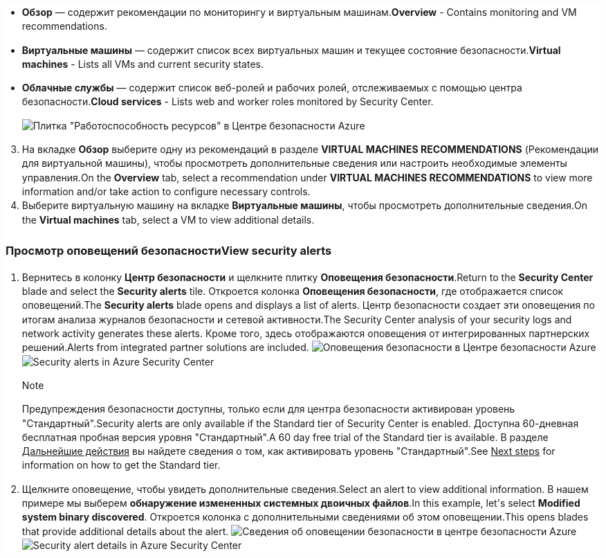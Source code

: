   - <span data-ttu-id="c8134-167">**Обзор** — содержит рекомендации по мониторингу и виртуальным машинам.</span><span class="sxs-lookup"><span data-stu-id="c8134-167">**Overview** - Contains monitoring and VM recommendations.</span></span>
  - <span data-ttu-id="c8134-168">**Виртуальные машины** — содержит список всех виртуальных машин и текущее состояние безопасности.</span><span class="sxs-lookup"><span data-stu-id="c8134-168">**Virtual machines** - Lists all VMs and current security states.</span></span>
  - <span data-ttu-id="c8134-169">**Облачные службы** — содержит список веб-ролей и рабочих ролей, отслеживаемых с помощью центра безопасности.</span><span class="sxs-lookup"><span data-stu-id="c8134-169">**Cloud services** - Lists web and worker roles monitored by Security Center.</span></span>

    ![Плитка "Работоспособность ресурсов" в Центре безопасности Azure][6]

3. <span data-ttu-id="c8134-171">На вкладке **Обзор** выберите одну из рекомендаций в разделе **VIRTUAL MACHINES RECOMMENDATIONS** (Рекомендации для виртуальной машины), чтобы просмотреть дополнительные сведения или настроить необходимые элементы управления.</span><span class="sxs-lookup"><span data-stu-id="c8134-171">On the **Overview** tab, select a recommendation under **VIRTUAL MACHINES RECOMMENDATIONS** to view more information and/or take action to configure necessary controls.</span></span>
4. <span data-ttu-id="c8134-172">Выберите виртуальную машину на вкладке **Виртуальные машины**, чтобы просмотреть дополнительные сведения.</span><span class="sxs-lookup"><span data-stu-id="c8134-172">On the **Virtual machines** tab, select a VM to view additional details.</span></span>

### <a name="view-security-alerts"></a><span data-ttu-id="c8134-173">Просмотр оповещений безопасности</span><span class="sxs-lookup"><span data-stu-id="c8134-173">View security alerts</span></span>
1. <span data-ttu-id="c8134-174">Вернитесь в колонку **Центр безопасности** и щелкните плитку **Оповещения безопасности**.</span><span class="sxs-lookup"><span data-stu-id="c8134-174">Return to the **Security Center** blade and select the **Security alerts** tile.</span></span> <span data-ttu-id="c8134-175">Откроется колонка **Оповещения безопасности**, где отображается список оповещений.</span><span class="sxs-lookup"><span data-stu-id="c8134-175">The **Security alerts** blade opens and displays a list of alerts.</span></span> <span data-ttu-id="c8134-176">Центр безопасности создает эти оповещения по итогам анализа журналов безопасности и сетевой активности.</span><span class="sxs-lookup"><span data-stu-id="c8134-176">The Security Center analysis of your security logs and network activity generates these alerts.</span></span> <span data-ttu-id="c8134-177">Кроме того, здесь отображаются оповещения от интегрированных партнерских решений.</span><span class="sxs-lookup"><span data-stu-id="c8134-177">Alerts from integrated partner solutions are included.</span></span>
   <span data-ttu-id="c8134-178">![Оповещения безопасности в Центре безопасности Azure][7]</span><span class="sxs-lookup"><span data-stu-id="c8134-178">![Security alerts in Azure Security Center][7]</span></span>

   > [!NOTE]
   > <span data-ttu-id="c8134-179">Предупреждения безопасности доступны, только если для центра безопасности активирован уровень "Стандартный".</span><span class="sxs-lookup"><span data-stu-id="c8134-179">Security alerts are only available if the Standard tier of Security Center is enabled.</span></span> <span data-ttu-id="c8134-180">Доступна 60-дневная бесплатная пробная версия уровня "Стандартный".</span><span class="sxs-lookup"><span data-stu-id="c8134-180">A 60 day free trial of the Standard tier is available.</span></span> <span data-ttu-id="c8134-181">В разделе [Дальнейшие действия](#next-steps) вы найдете сведения о том, как активировать уровень "Стандартный".</span><span class="sxs-lookup"><span data-stu-id="c8134-181">See [Next steps](#next-steps) for information on how to get the Standard tier.</span></span>
   >
   >
2. <span data-ttu-id="c8134-182">Щелкните оповещение, чтобы увидеть дополнительные сведения.</span><span class="sxs-lookup"><span data-stu-id="c8134-182">Select an alert to view additional information.</span></span> <span data-ttu-id="c8134-183">В нашем примере мы выберем **обнаружение измененных системных двоичных файлов**.</span><span class="sxs-lookup"><span data-stu-id="c8134-183">In this example, let's select **Modified system binary discovered**.</span></span> <span data-ttu-id="c8134-184">Откроется колонка с дополнительными сведениями об этом оповещении.</span><span class="sxs-lookup"><span data-stu-id="c8134-184">This opens blades that provide additional details about the alert.</span></span>
   <span data-ttu-id="c8134-185">![Сведения об оповещении безопасности в центре безопасности Azure][8]</span><span class="sxs-lookup"><span data-stu-id="c8134-185">![Security alert details in Azure Security Center][8]</span></span>

[1]: ./media/security-center-get-started/azure-menu.png
[2]: ./media/security-center-get-started/security-center-pin.png
[3]: ./media/security-center-get-started/security-policy.png
[4]: ./media/security-center-get-started/prevention-policy.png
[5]: ./media/security-center-get-started/recommendations.png
[6]: ./media/security-center-get-started/resources-health.png
[7]: ./media/security-center-get-started/security-alert.png
[8]: ./media/security-center-get-started/security-alert-detail.png
[9]: ./media/security-center-get-started/partner-solutions.png
[10]: ./media/security-center-get-started/welcome.png